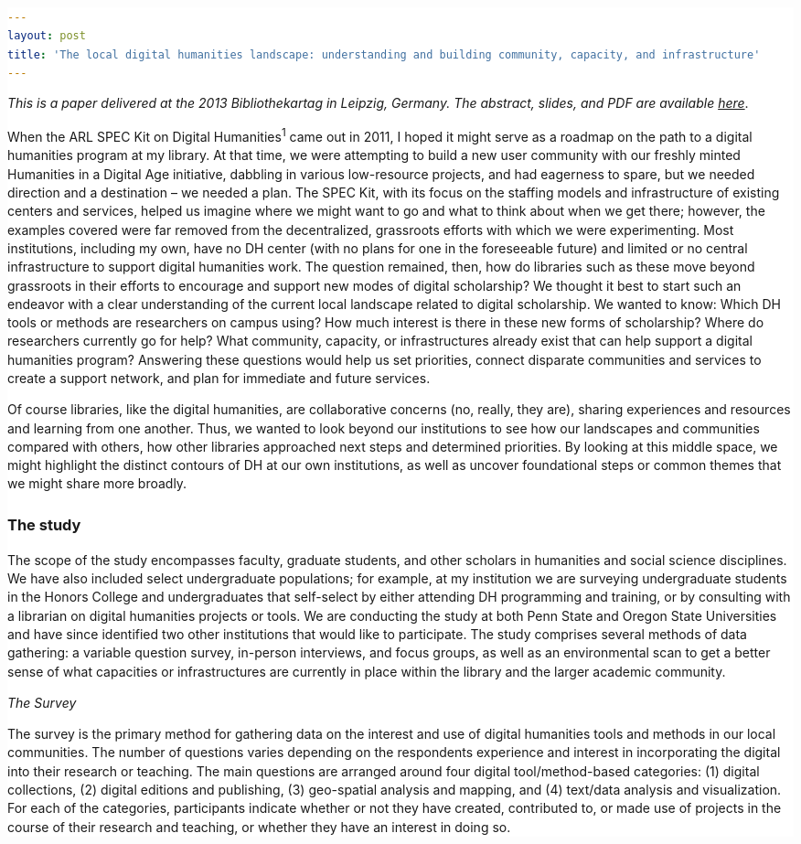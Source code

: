 ```yaml
---
layout: post
title: 'The local digital humanities landscape: understanding and building community, capacity, and infrastructure'
---
```


*This is a paper delivered at the 2013 Bibliothekartag in Leipzig, Germany. The abstract, slides, and PDF are available [here](https://opus4.kobv.de/opus4-bib-info/frontdoor/index/index/docId/1408)*.

When the ARL SPEC Kit on Digital Humanities<sup>1</sup> came out in 2011, I hoped it might serve as a roadmap on the path to a digital humanities program at my library. At that time, we were attempting to build a new user community with our freshly minted Humanities in a Digital Age initiative, dabbling in various low-resource projects, and had eagerness to spare, but we needed direction and a destination – we needed a plan. The SPEC Kit, with its focus on the staffing models and infrastructure of existing centers and services, helped us imagine where we might want to go and what to think about when we get there; however, the examples covered were far removed from the decentralized, grassroots efforts with which we were experimenting. Most institutions, including my own, have no DH center (with no plans for one in the foreseeable future) and limited or no central infrastructure to support digital humanities work. The question remained, then, how do libraries such as these move beyond grassroots in their efforts to encourage and support new modes of digital scholarship? We thought it best to start such an endeavor with a clear understanding of the current local landscape related to digital scholarship. We wanted to know: Which DH tools or methods are researchers on campus using? How much interest is there in these new forms of scholarship? Where do researchers currently go for help? What community, capacity, or infrastructures already exist that can help support a digital humanities program? Answering these questions would help us set priorities, connect disparate communities and services to create a support network, and plan for immediate and future services.

Of course libraries, like the digital humanities, are collaborative concerns (no, really, they are), sharing experiences and resources and learning from one another. Thus, we wanted to look beyond our institutions to see how our landscapes and communities compared with others, how other libraries approached next steps and determined priorities. By looking at this middle space, we might highlight the distinct contours of DH at our own institutions, as well as uncover foundational steps or common themes that we might share more broadly. 

### The study
The scope of the study encompasses faculty, graduate students, and other scholars in humanities and social science disciplines. We have also included select undergraduate populations; for example, at my institution we are surveying undergraduate students in the Honors College and undergraduates that self-select by either attending DH programming and training, or by consulting with a librarian on digital humanities projects or tools. We are conducting the study at both Penn State and Oregon State Universities and have since identified two other institutions that would like to participate. The study comprises several methods of data gathering: a variable question survey, in-person interviews, and focus groups, as well as an environmental scan to get a better sense of what capacities or infrastructures are currently in place within the library and the larger academic community.

*The Survey*

The survey is the primary method for gathering data on the interest and use of digital humanities tools and methods in our local communities. The number of questions varies depending on the respondents experience and interest in incorporating the digital into their research or teaching. The main questions are arranged around four digital tool/method-based categories: (1) digital collections, (2) digital editions and publishing, (3) geo-spatial analysis and mapping, and (4) text/data analysis and visualization. For each of the categories, participants indicate whether or not they have created, contributed to, or made use of projects in the course of their research and teaching, or whether they have an interest in doing so. 
